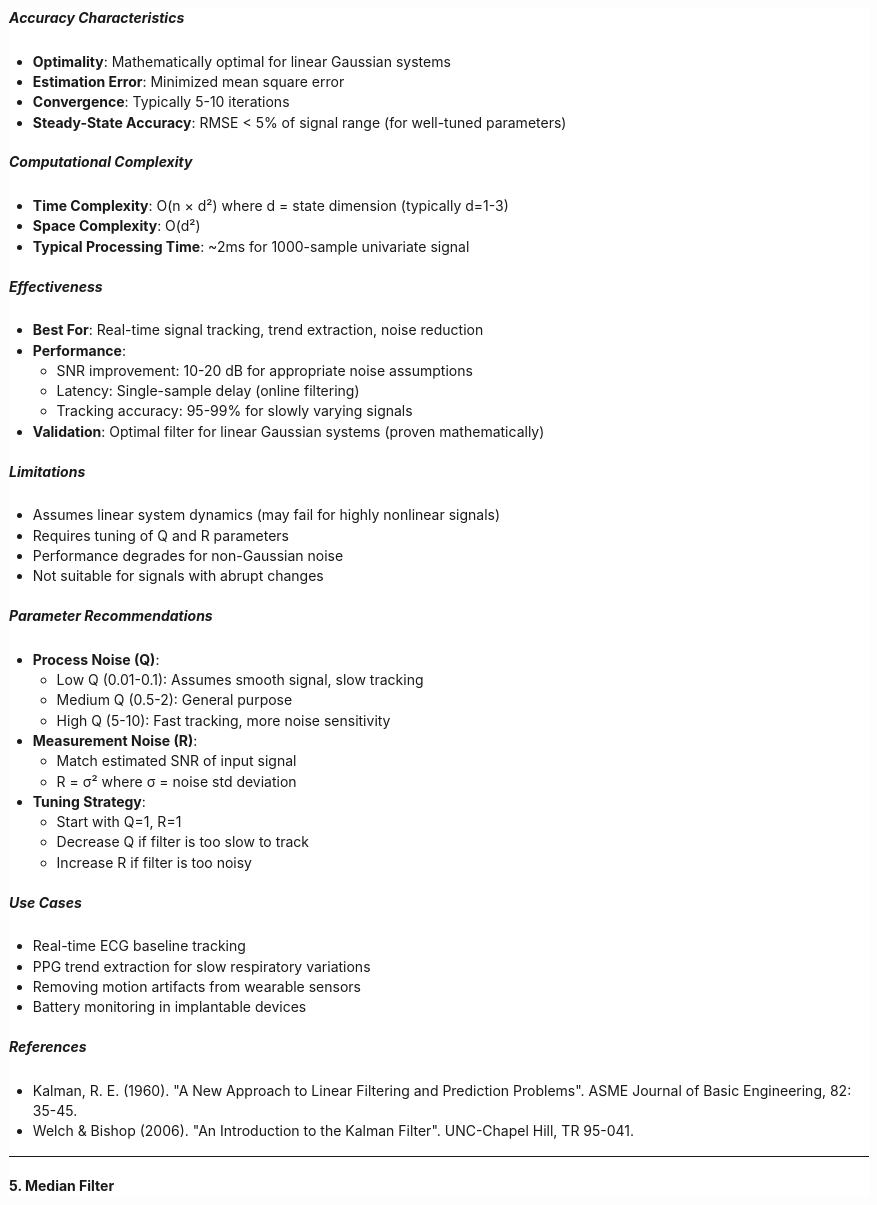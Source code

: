 ##### Accuracy Characteristics
- **Optimality**: Mathematically optimal for linear Gaussian systems
- **Estimation Error**: Minimized mean square error
- **Convergence**: Typically 5-10 iterations
- **Steady-State Accuracy**: RMSE < 5% of signal range (for well-tuned parameters)

##### Computational Complexity
- **Time Complexity**: O(n × d²) where d = state dimension (typically d=1-3)
- **Space Complexity**: O(d²)
- **Typical Processing Time**: ~2ms for 1000-sample univariate signal

##### Effectiveness
- **Best For**: Real-time signal tracking, trend extraction, noise reduction
- **Performance**:
  - SNR improvement: 10-20 dB for appropriate noise assumptions
  - Latency: Single-sample delay (online filtering)
  - Tracking accuracy: 95-99% for slowly varying signals
- **Validation**: Optimal filter for linear Gaussian systems (proven mathematically)

##### Limitations
- Assumes linear system dynamics (may fail for highly nonlinear signals)
- Requires tuning of Q and R parameters
- Performance degrades for non-Gaussian noise
- Not suitable for signals with abrupt changes

##### Parameter Recommendations
- **Process Noise (Q)**:
  - Low Q (0.01-0.1): Assumes smooth signal, slow tracking
  - Medium Q (0.5-2): General purpose
  - High Q (5-10): Fast tracking, more noise sensitivity
- **Measurement Noise (R)**:
  - Match estimated SNR of input signal
  - R = σ² where σ = noise std deviation
- **Tuning Strategy**:
  - Start with Q=1, R=1
  - Decrease Q if filter is too slow to track
  - Increase R if filter is too noisy

##### Use Cases
- Real-time ECG baseline tracking
- PPG trend extraction for slow respiratory variations
- Removing motion artifacts from wearable sensors
- Battery monitoring in implantable devices

##### References
- Kalman, R. E. (1960). "A New Approach to Linear Filtering and Prediction Problems". ASME Journal of Basic Engineering, 82: 35-45.
- Welch & Bishop (2006). "An Introduction to the Kalman Filter". UNC-Chapel Hill, TR 95-041.

---

#### 5. Median Filter
